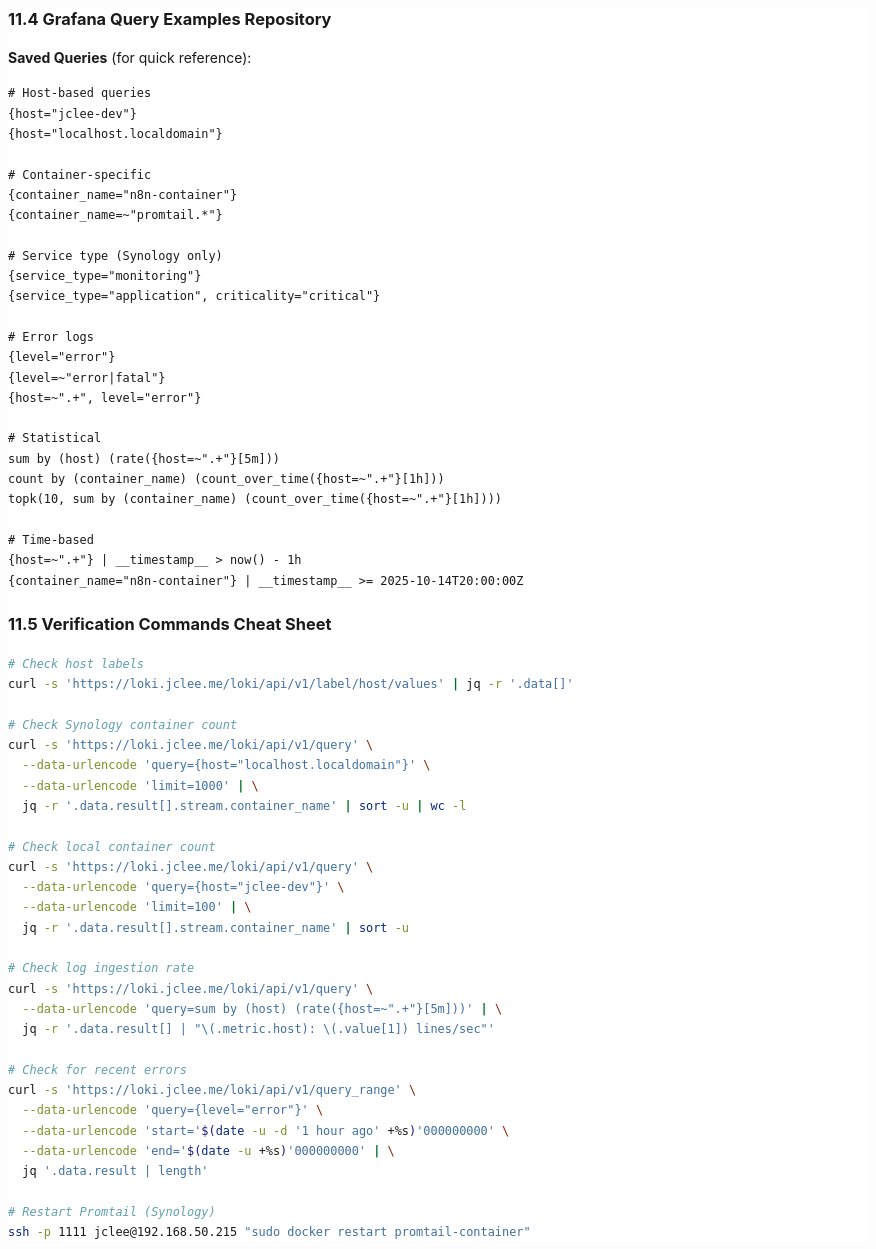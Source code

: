 ### 11.4 Grafana Query Examples Repository

**Saved Queries** (for quick reference):

```logql
# Host-based queries
{host="jclee-dev"}
{host="localhost.localdomain"}

# Container-specific
{container_name="n8n-container"}
{container_name=~"promtail.*"}

# Service type (Synology only)
{service_type="monitoring"}
{service_type="application", criticality="critical"}

# Error logs
{level="error"}
{level=~"error|fatal"}
{host=~".+", level="error"}

# Statistical
sum by (host) (rate({host=~".+"}[5m]))
count by (container_name) (count_over_time({host=~".+"}[1h]))
topk(10, sum by (container_name) (count_over_time({host=~".+"}[1h])))

# Time-based
{host=~".+"} | __timestamp__ > now() - 1h
{container_name="n8n-container"} | __timestamp__ >= 2025-10-14T20:00:00Z
```

### 11.5 Verification Commands Cheat Sheet

```bash
# Check host labels
curl -s 'https://loki.jclee.me/loki/api/v1/label/host/values' | jq -r '.data[]'

# Check Synology container count
curl -s 'https://loki.jclee.me/loki/api/v1/query' \
  --data-urlencode 'query={host="localhost.localdomain"}' \
  --data-urlencode 'limit=1000' | \
  jq -r '.data.result[].stream.container_name' | sort -u | wc -l

# Check local container count
curl -s 'https://loki.jclee.me/loki/api/v1/query' \
  --data-urlencode 'query={host="jclee-dev"}' \
  --data-urlencode 'limit=100' | \
  jq -r '.data.result[].stream.container_name' | sort -u

# Check log ingestion rate
curl -s 'https://loki.jclee.me/loki/api/v1/query' \
  --data-urlencode 'query=sum by (host) (rate({host=~".+"}[5m]))' | \
  jq -r '.data.result[] | "\(.metric.host): \(.value[1]) lines/sec"'

# Check for recent errors
curl -s 'https://loki.jclee.me/loki/api/v1/query_range' \
  --data-urlencode 'query={level="error"}' \
  --data-urlencode 'start='$(date -u -d '1 hour ago' +%s)'000000000' \
  --data-urlencode 'end='$(date -u +%s)'000000000' | \
  jq '.data.result | length'

# Restart Promtail (Synology)
ssh -p 1111 jclee@192.168.50.215 "sudo docker restart promtail-container"

```